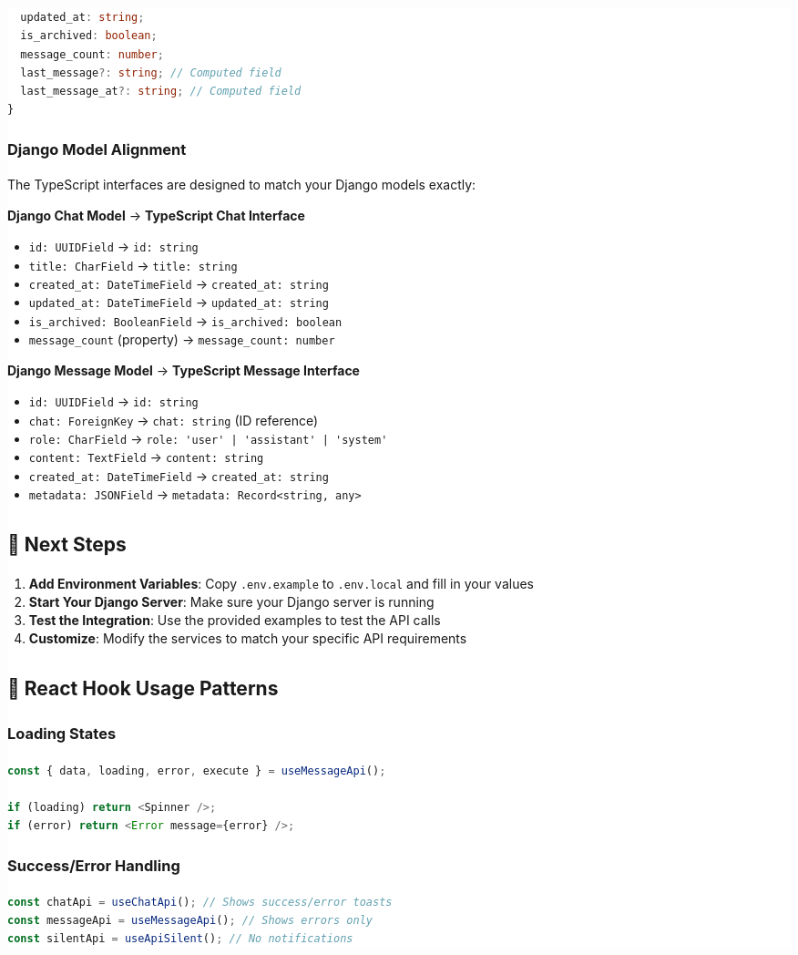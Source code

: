 ```typescript
  updated_at: string;
  is_archived: boolean;
  message_count: number;
  last_message?: string; // Computed field
  last_message_at?: string; // Computed field
}
```

### Django Model Alignment

The TypeScript interfaces are designed to match your Django models exactly:

**Django Chat Model** → **TypeScript Chat Interface**

- `id: UUIDField` → `id: string`
- `title: CharField` → `title: string`
- `created_at: DateTimeField` → `created_at: string`
- `updated_at: DateTimeField` → `updated_at: string`
- `is_archived: BooleanField` → `is_archived: boolean`
- `message_count` (property) → `message_count: number`

**Django Message Model** → **TypeScript Message Interface**

- `id: UUIDField` → `id: string`
- `chat: ForeignKey` → `chat: string` (ID reference)
- `role: CharField` → `role: 'user' | 'assistant' | 'system'`
- `content: TextField` → `content: string`
- `created_at: DateTimeField` → `created_at: string`
- `metadata: JSONField` → `metadata: Record<string, any>`

## 🚀 Next Steps

1. **Add Environment Variables**: Copy `.env.example` to `.env.local` and fill in your values
2. **Start Your Django Server**: Make sure your Django server is running
3. **Test the Integration**: Use the provided examples to test the API calls
4. **Customize**: Modify the services to match your specific API requirements

## 📱 React Hook Usage Patterns

### Loading States

```typescript
const { data, loading, error, execute } = useMessageApi();

if (loading) return <Spinner />;
if (error) return <Error message={error} />;
```

### Success/Error Handling

```typescript
const chatApi = useChatApi(); // Shows success/error toasts
const messageApi = useMessageApi(); // Shows errors only
const silentApi = useApiSilent(); // No notifications
```
